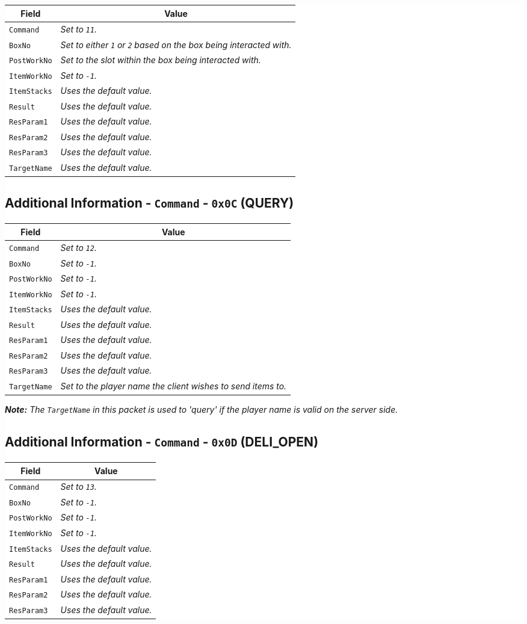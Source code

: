 | Field | Value |
| --- | --- |
| `Command`     | _Set to `11`._ |
| `BoxNo`       | _Set to either `1` or `2` based on the box being interacted with._ |
| `PostWorkNo`  | _Set to the slot within the box being interacted with._ |
| `ItemWorkNo`  | _Set to `-1`._ |
| `ItemStacks`  | _Uses the default value._ |
| `Result`      | _Uses the default value._ |
| `ResParam1`   | _Uses the default value._ |
| `ResParam2`   | _Uses the default value._ |
| `ResParam3`   | _Uses the default value._ |
| `TargetName`  | _Uses the default value._ |

## Additional Information - `Command` - `0x0C` (QUERY)

| Field | Value |
| --- | --- |
| `Command`     | _Set to `12`._ |
| `BoxNo`       | _Set to `-1`._ |
| `PostWorkNo`  | _Set to `-1`._ |
| `ItemWorkNo`  | _Set to `-1`._ |
| `ItemStacks`  | _Uses the default value._ |
| `Result`      | _Uses the default value._ |
| `ResParam1`   | _Uses the default value._ |
| `ResParam2`   | _Uses the default value._ |
| `ResParam3`   | _Uses the default value._ |
| `TargetName`  | _Set to the player name the client wishes to send items to._ |

_**Note:** The `TargetName` in this packet is used to 'query' if the player name is valid on the server side._

## Additional Information - `Command` - `0x0D` (DELI_OPEN)

| Field | Value |
| --- | --- |
| `Command`     | _Set to `13`._ |
| `BoxNo`       | _Set to `-1`._ |
| `PostWorkNo`  | _Set to `-1`._ |
| `ItemWorkNo`  | _Set to `-1`._ |
| `ItemStacks`  | _Uses the default value._ |
| `Result`      | _Uses the default value._ |
| `ResParam1`   | _Uses the default value._ |
| `ResParam2`   | _Uses the default value._ |
| `ResParam3`   | _Uses the default value._ |